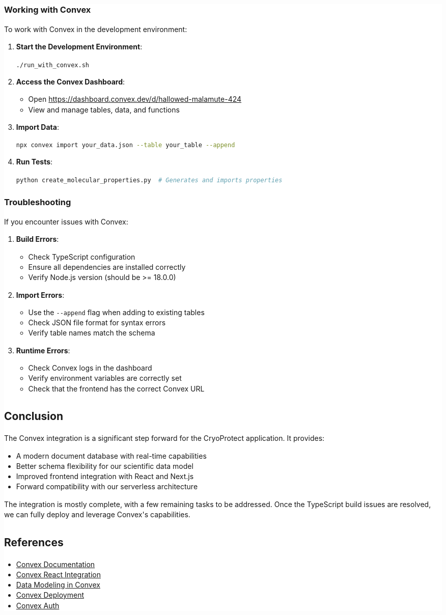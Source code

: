 ### Working with Convex

To work with Convex in the development environment:

1. **Start the Development Environment**:
   ```bash
   ./run_with_convex.sh
   ```
   
2. **Access the Convex Dashboard**:
   - Open https://dashboard.convex.dev/d/hallowed-malamute-424
   - View and manage tables, data, and functions
   
3. **Import Data**:
   ```bash
   npx convex import your_data.json --table your_table --append
   ```
   
4. **Run Tests**:
   ```bash
   python create_molecular_properties.py  # Generates and imports properties
   ```

### Troubleshooting

If you encounter issues with Convex:

1. **Build Errors**:
   - Check TypeScript configuration
   - Ensure all dependencies are installed correctly
   - Verify Node.js version (should be >= 18.0.0)

2. **Import Errors**:
   - Use the `--append` flag when adding to existing tables
   - Check JSON file format for syntax errors
   - Verify table names match the schema

3. **Runtime Errors**:
   - Check Convex logs in the dashboard
   - Verify environment variables are correctly set
   - Check that the frontend has the correct Convex URL

## Conclusion

The Convex integration is a significant step forward for the CryoProtect application. It provides:

- A modern document database with real-time capabilities
- Better schema flexibility for our scientific data model
- Improved frontend integration with React and Next.js
- Forward compatibility with our serverless architecture

The integration is mostly complete, with a few remaining tasks to be addressed. Once the TypeScript build issues are resolved, we can fully deploy and leverage Convex's capabilities.

## References

- [Convex Documentation](https://docs.convex.dev/)
- [Convex React Integration](https://docs.convex.dev/react)
- [Data Modeling in Convex](https://docs.convex.dev/database/schemas)
- [Convex Deployment](https://docs.convex.dev/production/deployment)
- [Convex Auth](https://docs.convex.dev/auth)